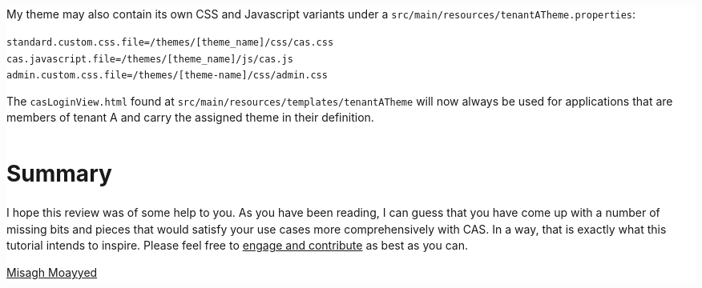 My theme may also contain its own CSS and Javascript variants under a `src/main/resources/tenantATheme.properties`:

```properties
standard.custom.css.file=/themes/[theme_name]/css/cas.css
cas.javascript.file=/themes/[theme_name]/js/cas.js
admin.custom.css.file=/themes/[theme-name]/css/admin.css
```

The `casLoginView.html` found at `src/main/resources/templates/tenantATheme` will now always be used for applications that are members of tenant A and carry the assigned theme in their definition.

# Summary

I hope this review was of some help to you. As you have been reading, I can guess that you have come up with a number of missing bits and pieces that would satisfy your use cases more comprehensively with CAS. In a way, that is exactly what this tutorial intends to inspire. Please feel free to [engage and contribute](https://apereo.github.io/cas/developer/Contributor-Guidelines.html) as best as you can.

[Misagh Moayyed](https://twitter.com/misagh84)
